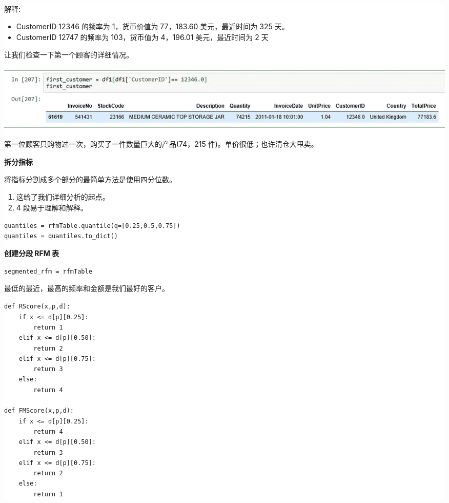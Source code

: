 解释:

*   CustomerID 12346 的频率为 1，货币价值为 77，183.60 美元，最近时间为 325 天。
*   CustomerID 12747 的频率为 103，货币值为 4，196.01 美元，最近时间为 2 天

让我们检查一下第一个顾客的详细情况。

![](img/2f3457bf308ad35599c48a89af6347e0.png)

第一位顾客只购物过一次，购买了一件数量巨大的产品(74，215 件)。单价很低；也许清仓大甩卖。

**拆分指标**

将指标分割成多个部分的最简单方法是使用四分位数。

1.  这给了我们详细分析的起点。
2.  4 段易于理解和解释。

```
quantiles = rfmTable.quantile(q=[0.25,0.5,0.75])
quantiles = quantiles.to_dict()
```

**创建分段 RFM 表**

```
segmented_rfm = rfmTable
```

最低的最近，最高的频率和金额是我们最好的客户。

```
def RScore(x,p,d):
    if x <= d[p][0.25]:
        return 1
    elif x <= d[p][0.50]:
        return 2
    elif x <= d[p][0.75]: 
        return 3
    else:
        return 4

def FMScore(x,p,d):
    if x <= d[p][0.25]:
        return 4
    elif x <= d[p][0.50]:
        return 3
    elif x <= d[p][0.75]: 
        return 2
    else:
        return 1
```
